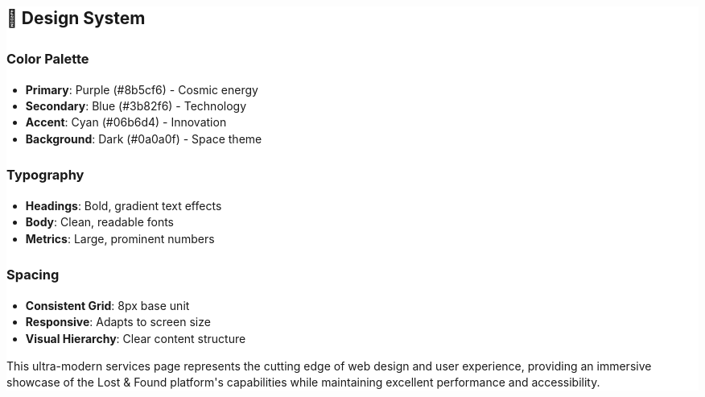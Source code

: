 ## 🎨 Design System

### Color Palette
- **Primary**: Purple (#8b5cf6) - Cosmic energy
- **Secondary**: Blue (#3b82f6) - Technology
- **Accent**: Cyan (#06b6d4) - Innovation
- **Background**: Dark (#0a0a0f) - Space theme

### Typography
- **Headings**: Bold, gradient text effects
- **Body**: Clean, readable fonts
- **Metrics**: Large, prominent numbers

### Spacing
- **Consistent Grid**: 8px base unit
- **Responsive**: Adapts to screen size
- **Visual Hierarchy**: Clear content structure

This ultra-modern services page represents the cutting edge of web design and user experience, providing an immersive showcase of the Lost & Found platform's capabilities while maintaining excellent performance and accessibility. 